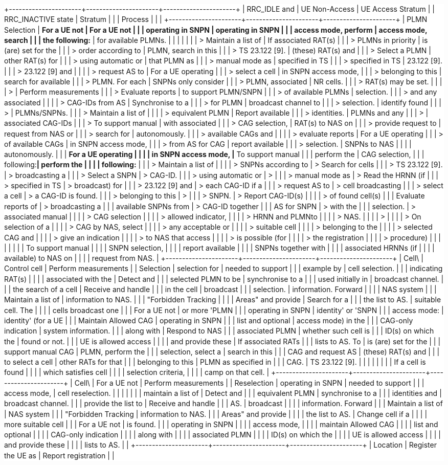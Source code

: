 +----------------------+----------------------+----------------------+ | RRC_IDLE and | UE Non-Access | UE Access Stratum | | RRC_INACTIVE state | Stratum | | | Process | | | +----------------------+----------------------+----------------------+ | PLMN Selection | **For a UE not | For a UE not | | | operating in SNPN | operating in SNPN | | | access mode, perform | access mode, search | | | the following:** | for available PLMNs. | | | | | | | > Maintain a list of | If associated RAT(s) | | | > PLMNs in priority | is (are) set for the | | | > order according to | PLMN, search in this | | | > TS 23.122 [9]. | (these) RAT(s) and | | | > Select a PLMN | other RAT(s) for | | | > using automatic or | that PLMN as | | | > manual mode as | specified in TS | | | > specified in TS | 23.122 [9]. | | | > 23.122 [9] and | | | | > request AS to | For a UE operating | | | > select a cell | in SNPN access mode, | | | > belonging to this | search for available | | | > PLMN. For each | SNPNs only consider | | | > PLMN, associated | NR cells. | | | > RAT(s) may be set. | | | | > | Perform measurements | | | > Evaluate reports | to support PLMN/SNPN | | | > of available PLMNs | selection. | | | > and any associated | | | | > CAG-IDs from AS | Synchronise to a | | | > for PLMN | broadcast channel to | | | > selection. | identify found | | | > | PLMNs/SNPNs. | | | > Maintain a list of | | | | > equivalent PLMN | Report available | | | > identities. | PLMNs and any | | | > | associated CAG-IDs | | | > To support manual | with associated | | | > CAG selection, | RAT(s) to NAS on | | | > provide request to | request from NAS or | | | > search for | autonomously. | | | > available CAGs and | | | | > evaluate reports | For a UE operating | | | > of available CAGs | in SNPN access mode, | | | > from AS for CAG | report available | | | > selection. | SNPNs to NAS | | | | autonomously. | | | **For a UE operating | | | | in SNPN access mode, |** To support manual | | | perform the | CAG selection, | | | following:**| perform the | | | | following:** | | | > Maintain a list of | | | | > SNPNs according to | > Search for cells | | | > TS 23.122 [9]. | > broadcasting a | | | > Select a SNPN | > CAG-ID. | | | > using automatic or | > | | | > manual mode as | > Read the HRNN (if | | | > specified in TS | > broadcast) for | | | > 23.122 [9] and | > each CAG-ID if a | | | > request AS to | > cell broadcasting | | | > select a cell | > a CAG-ID is found. | | | > belonging to this | > | | | > SNPN. | > Report CAG-ID(s) | | | | > of found cell(s) | | | Evaluate reports of | > broadcasting a | | | available SNPNs from | > CAG-ID together | | | AS for SNPN | > with the | | | selection. | > associated manual | | | | > CAG selection | | | | > allowed indicator, | | | | > HRNN and PLMNto | | | | > NAS. | | | | > | | | | > On selection of a | | | | > CAG by NAS, select | | | | > any acceptable or | | | | > suitable cell | | | | > belonging to the | | | | > selected CAG and | | | | > give an indication | | | | > to NAS that access | | | | > is possible (for | | | | > the registration | | | | > procedure) | | | | | | | | To support manual | | | | SNPN selection, | | | | report available | | | | SNPNs together with | | | | associated HRNNs (if | | | | available) to NAS on | | | | request from NAS. | +----------------------+----------------------+----------------------+ | Cell\ | Control cell | Perform measurements | | Selection | selection for | needed to support | | | example by | cell selection. | | | indicating RAT(s) | | | | associated with the | Detect and | | | selected PLMN to be | synchronise to a | | | used initially in | broadcast channel. | | | the search of a cell | Receive and handle | | | in the cell | broadcast | | | selection. | information. Forward | | | | NAS system | | | Maintain a list of | information to NAS. | | | \"Forbidden Tracking | | | | Areas\" and provide | Search for a | | | the list to AS. | suitable cell. The | | | | cells broadcast one | | | For a UE not | or more \'PLMN | | | operating in SNPN | identity\' or \'SNPN | | | access mode: | identity\' (for a UE | | | Maintain Allowed CAG | operating in SNPN | | | list and optional | access mode) in the | | | CAG-only indication | system information. | | | along with | Respond to NAS | | | associated PLMN | whether such cell is | | | ID(s) on which the | found or not. | | | UE is allowed access | | | | and provide these | If associated RATs | | | lists to AS. To | is (are) set for the | | | support manual CAG | PLMN, perform the | | | selection, select a | search in this | | | CAG and request AS | (these) RAT(s) and | | | to select a cell | other RATs for that | | | belonging to this | PLMN as specified in | | | CAG. | TS 23.122 [9]. | | | | | | | | If a cell is found | | | | which satisfies cell | | | | selection criteria, | | | | camp on that cell. | +----------------------+----------------------+----------------------+ | Cell\ | For a UE not | Perform measurements | | Reselection | operating in SNPN | needed to support | | | access mode, | cell reselection. | | | | | | | maintain a list of | Detect and | | | equivalent PLMN | synchronise to a | | | identities and | broadcast channel. | | | provide the list to | Receive and handle | | | AS. | broadcast | | | | information. Forward | | | Maintain a list of | NAS system | | | \"Forbidden Tracking | information to NAS. | | | Areas\" and provide | | | | the list to AS. | Change cell if a | | | | more suitable cell | | | For a UE not | is found. | | | operating in SNPN | | | | access mode, | | | | maintain Allowed CAG | | | | list and optional | | | | CAG-only indication | | | | along with | | | | associated PLMN | | | | ID(s) on which the | | | | UE is allowed access | | | | and provide these | | | | lists to AS. | | +----------------------+----------------------+----------------------+ | Location | Register the UE as | Report registration | |